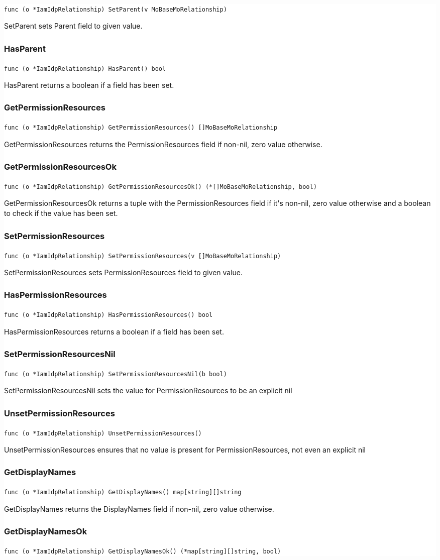 `func (o *IamIdpRelationship) SetParent(v MoBaseMoRelationship)`

SetParent sets Parent field to given value.

### HasParent

`func (o *IamIdpRelationship) HasParent() bool`

HasParent returns a boolean if a field has been set.

### GetPermissionResources

`func (o *IamIdpRelationship) GetPermissionResources() []MoBaseMoRelationship`

GetPermissionResources returns the PermissionResources field if non-nil, zero value otherwise.

### GetPermissionResourcesOk

`func (o *IamIdpRelationship) GetPermissionResourcesOk() (*[]MoBaseMoRelationship, bool)`

GetPermissionResourcesOk returns a tuple with the PermissionResources field if it's non-nil, zero value otherwise
and a boolean to check if the value has been set.

### SetPermissionResources

`func (o *IamIdpRelationship) SetPermissionResources(v []MoBaseMoRelationship)`

SetPermissionResources sets PermissionResources field to given value.

### HasPermissionResources

`func (o *IamIdpRelationship) HasPermissionResources() bool`

HasPermissionResources returns a boolean if a field has been set.

### SetPermissionResourcesNil

`func (o *IamIdpRelationship) SetPermissionResourcesNil(b bool)`

 SetPermissionResourcesNil sets the value for PermissionResources to be an explicit nil

### UnsetPermissionResources
`func (o *IamIdpRelationship) UnsetPermissionResources()`

UnsetPermissionResources ensures that no value is present for PermissionResources, not even an explicit nil
### GetDisplayNames

`func (o *IamIdpRelationship) GetDisplayNames() map[string][]string`

GetDisplayNames returns the DisplayNames field if non-nil, zero value otherwise.

### GetDisplayNamesOk

`func (o *IamIdpRelationship) GetDisplayNamesOk() (*map[string][]string, bool)`
